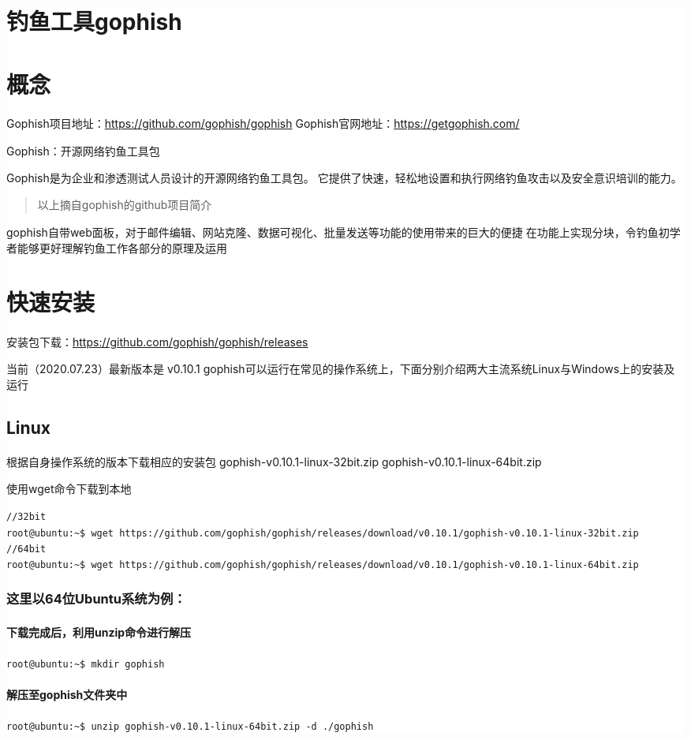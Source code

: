 # 钓鱼工具gophish

# 概念

Gophish项目地址：https://github.com/gophish/gophish
Gophish官网地址：https://getgophish.com/

Gophish：开源网络钓鱼工具包

Gophish是为企业和渗透测试人员设计的开源网络钓鱼工具包。 它提供了快速，轻松地设置和执行网络钓鱼攻击以及安全意识培训的能力。

> 以上摘自gophish的github项目简介



gophish自带web面板，对于邮件编辑、网站克隆、数据可视化、批量发送等功能的使用带来的巨大的便捷
在功能上实现分块，令钓鱼初学者能够更好理解钓鱼工作各部分的原理及运用

# 快速安装

安装包下载：https://github.com/gophish/gophish/releases

当前（2020.07.23）最新版本是 v0.10.1
gophish可以运行在常见的操作系统上，下面分别介绍两大主流系统Linux与Windows上的安装及运行

## Linux

根据自身操作系统的版本下载相应的安装包
gophish-v0.10.1-linux-32bit.zip
gophish-v0.10.1-linux-64bit.zip

使用wget命令下载到本地

```
//32bit
root@ubuntu:~$ wget https://github.com/gophish/gophish/releases/download/v0.10.1/gophish-v0.10.1-linux-32bit.zip
//64bit
root@ubuntu:~$ wget https://github.com/gophish/gophish/releases/download/v0.10.1/gophish-v0.10.1-linux-64bit.zip
```

### 这里以64位Ubuntu系统为例：

#### 下载完成后，利用unzip命令进行解压

```
root@ubuntu:~$ mkdir gophish
```

#### 解压至gophish文件夹中

```
root@ubuntu:~$ unzip gophish-v0.10.1-linux-64bit.zip -d ./gophish
```
